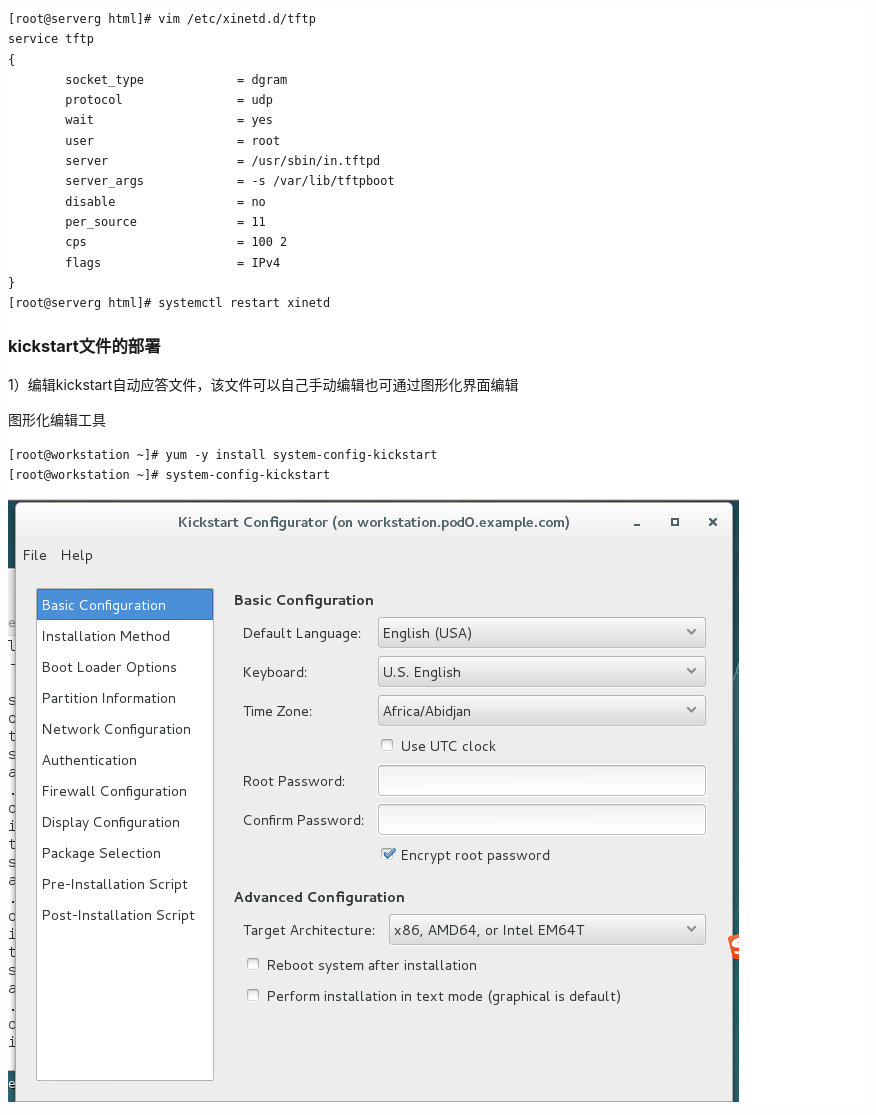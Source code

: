 ```shell
[root@serverg html]# vim /etc/xinetd.d/tftp 
service tftp
{
        socket_type             = dgram
        protocol                = udp
        wait                    = yes
        user                    = root
        server                  = /usr/sbin/in.tftpd
        server_args             = -s /var/lib/tftpboot
        disable                 = no
        per_source              = 11
        cps                     = 100 2
        flags                   = IPv4
}
[root@serverg html]# systemctl restart xinetd
```

### kickstart文件的部署

1）编辑kickstart自动应答文件，该文件可以自己手动编辑也可通过图形化界面编辑

图形化编辑工具

```shell
[root@workstation ~]# yum -y install system-config-kickstart
[root@workstation ~]# system-config-kickstart
```

![](pxe/2.png)

